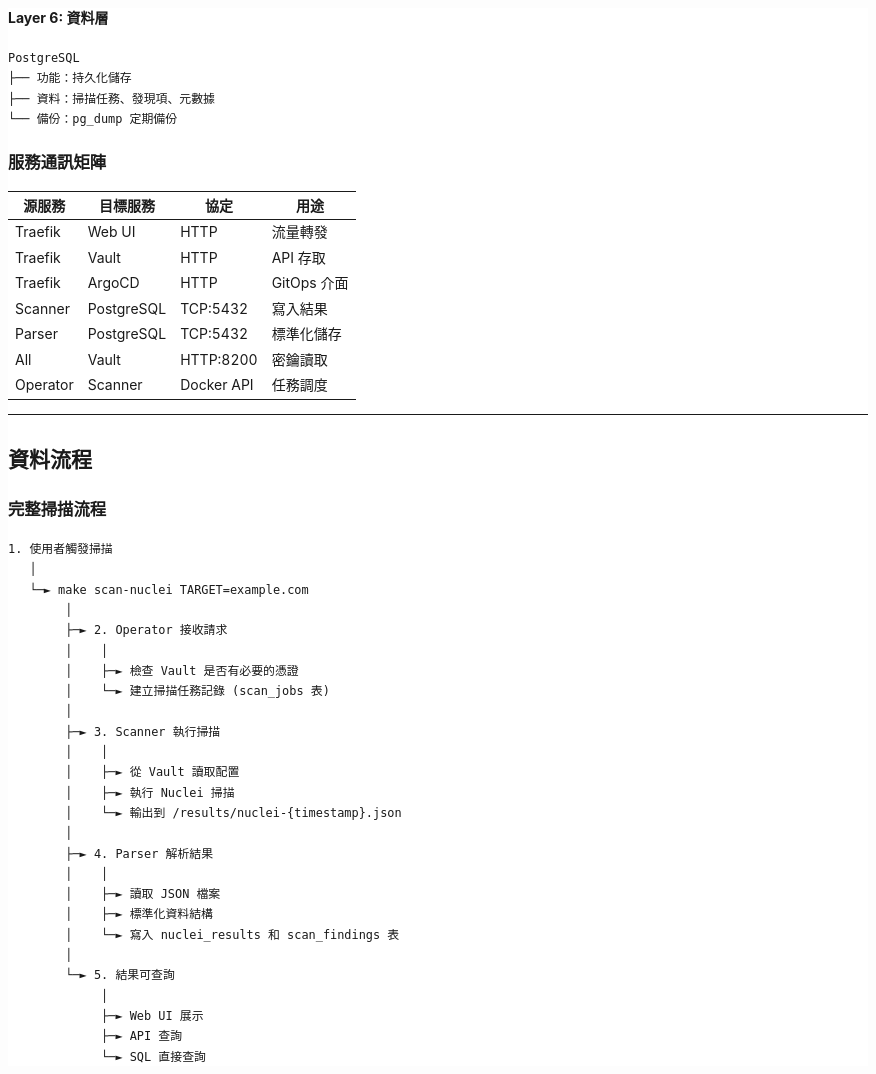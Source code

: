 #### Layer 6: 資料層
```
PostgreSQL
├── 功能：持久化儲存
├── 資料：掃描任務、發現項、元數據
└── 備份：pg_dump 定期備份
```

### 服務通訊矩陣

| 源服務 | 目標服務 | 協定 | 用途 |
|--------|---------|------|------|
| Traefik | Web UI | HTTP | 流量轉發 |
| Traefik | Vault | HTTP | API 存取 |
| Traefik | ArgoCD | HTTP | GitOps 介面 |
| Scanner | PostgreSQL | TCP:5432 | 寫入結果 |
| Parser | PostgreSQL | TCP:5432 | 標準化儲存 |
| All | Vault | HTTP:8200 | 密鑰讀取 |
| Operator | Scanner | Docker API | 任務調度 |

---

## 資料流程

### 完整掃描流程

```
1. 使用者觸發掃描
   │
   └─► make scan-nuclei TARGET=example.com
        │
        ├─► 2. Operator 接收請求
        │    │
        │    ├─► 檢查 Vault 是否有必要的憑證
        │    └─► 建立掃描任務記錄 (scan_jobs 表)
        │
        ├─► 3. Scanner 執行掃描
        │    │
        │    ├─► 從 Vault 讀取配置
        │    ├─► 執行 Nuclei 掃描
        │    └─► 輸出到 /results/nuclei-{timestamp}.json
        │
        ├─► 4. Parser 解析結果
        │    │
        │    ├─► 讀取 JSON 檔案
        │    ├─► 標準化資料結構
        │    └─► 寫入 nuclei_results 和 scan_findings 表
        │
        └─► 5. 結果可查詢
             │
             ├─► Web UI 展示
             ├─► API 查詢
             └─► SQL 直接查詢
```
